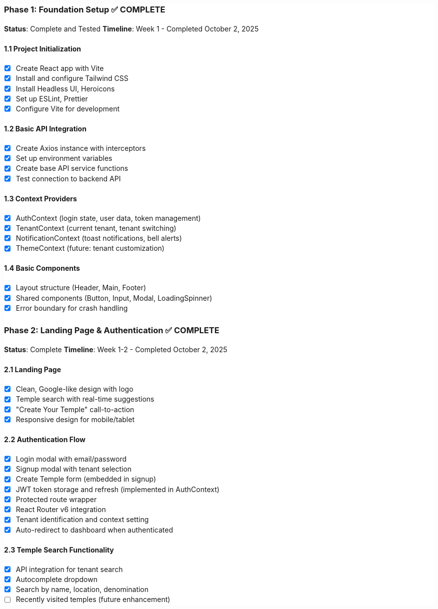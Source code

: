 ### Phase 1: Foundation Setup ✅ COMPLETE
**Status**: Complete and Tested
**Timeline**: Week 1 - Completed October 2, 2025

#### 1.1 Project Initialization
- [x] Create React app with Vite
- [x] Install and configure Tailwind CSS
- [x] Install Headless UI, Heroicons
- [x] Set up ESLint, Prettier
- [x] Configure Vite for development

#### 1.2 Basic API Integration
- [x] Create Axios instance with interceptors
- [x] Set up environment variables
- [x] Create base API service functions
- [x] Test connection to backend API

#### 1.3 Context Providers
- [x] AuthContext (login state, user data, token management)
- [x] TenantContext (current tenant, tenant switching)
- [x] NotificationContext (toast notifications, bell alerts)
- [x] ThemeContext (future: tenant customization)

#### 1.4 Basic Components
- [x] Layout structure (Header, Main, Footer)
- [x] Shared components (Button, Input, Modal, LoadingSpinner)
- [x] Error boundary for crash handling

### Phase 2: Landing Page & Authentication ✅ COMPLETE
**Status**: Complete
**Timeline**: Week 1-2 - Completed October 2, 2025

#### 2.1 Landing Page
- [x] Clean, Google-like design with logo
- [x] Temple search with real-time suggestions
- [x] "Create Your Temple" call-to-action
- [x] Responsive design for mobile/tablet

#### 2.2 Authentication Flow
- [x] Login modal with email/password
- [x] Signup modal with tenant selection
- [x] Create Temple form (embedded in signup)
- [x] JWT token storage and refresh (implemented in AuthContext)
- [x] Protected route wrapper
- [x] React Router v6 integration
- [x] Tenant identification and context setting
- [x] Auto-redirect to dashboard when authenticated

#### 2.3 Temple Search Functionality
- [x] API integration for tenant search
- [x] Autocomplete dropdown
- [x] Search by name, location, denomination
- [ ] Recently visited temples (future enhancement)
